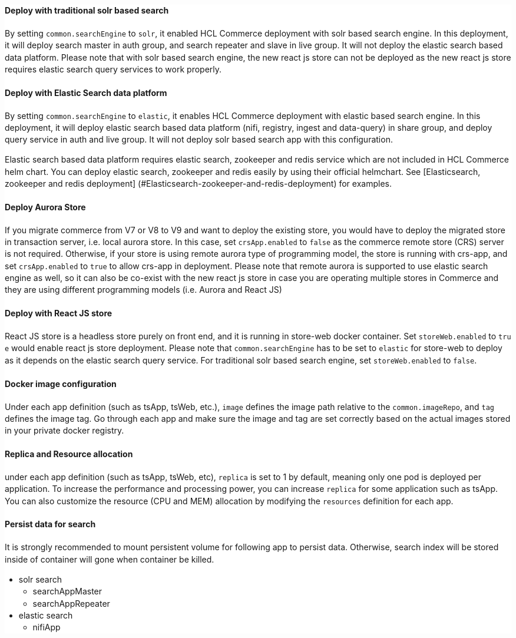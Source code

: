 
#### Deploy with traditional solr based search
By setting `common.searchEngine` to `solr`, it enabled HCL Commerce deployment with solr based search engine. In this deployment, it will deploy search master in auth group, and search repeater and slave in live group. It will not deploy the elastic search based data platform. Please note that with solr based search engine, the new react js store can not be deployed as the new react js store requires elastic search query services to work properly.

#### Deploy with Elastic Search data platform
By setting `common.searchEngine` to `elastic`, it enables HCL Commerce deployment with elastic based search engine. In this deployment, it will deploy elastic search based data platform (nifi, registry, ingest and data-query) in share group, and deploy query service in auth and live group. It will not deploy solr based search app with this configuration.

Elastic search based data platform requires elastic search, zookeeper and redis service which are not included in HCL Commerce helm chart. You can deploy elastic search, zookeeper and redis easily by using their official helmchart. See [Elasticsearch, zookeeper and redis deployment] (#Elasticsearch-zookeeper-and-redis-deployment) for examples.

#### Deploy Aurora Store
If you migrate commerce from V7 or V8 to V9 and want to deploy the existing store, you would have to deploy the migrated store in transaction server, i.e. local aurora store. In this case, set `crsApp.enabled` to `false` as the commerce remote store (CRS) server is not required. Otherwise, if your store is using remote aurora type of programming model, the store is running with crs-app, and set `crsApp.enabled` to `true` to allow crs-app in deployment. Please note that remote aurora is supported to use elastic search engine as well, so it can also be co-exist with the new react js store in case you are operating multiple stores in Commerce and they are using different programming models (i.e. Aurora and React JS)

#### Deploy with React JS store
React JS store is a headless store purely on front end, and it is running in store-web docker container. Set `storeWeb.enabled` to `true` would enable react js store deployment. Please note that `common.searchEngine` has to be set to `elastic` for store-web to deploy as it depends on the elastic search query service. For traditional solr based search engine, set `storeWeb.enabled` to `false`.

#### Docker image configuration
Under each app definition (such as tsApp, tsWeb, etc.), `image` defines the image path relative to the `common.imageRepo`, and `tag` defines the image tag. Go through each app and make sure the image and tag are set correctly based on the actual images stored in your private docker registry.

#### Replica and Resource allocation
under each app definition (such as tsApp, tsWeb, etc), `replica` is set to 1 by default, meaning only one pod is deployed per application. To increase the performance and processing power, you can increase `replica` for some application such as tsApp. You can also customize the resource (CPU and MEM) allocation by modifying the `resources` definition for each app.

#### Persist data for search
It is strongly recommended to mount persistent volume for following app to persist data. Otherwise, search index will be stored inside of container will gone when container be killed.
* solr search
  - searchAppMaster
  - searchAppRepeater
* elastic search
  - nifiApp

